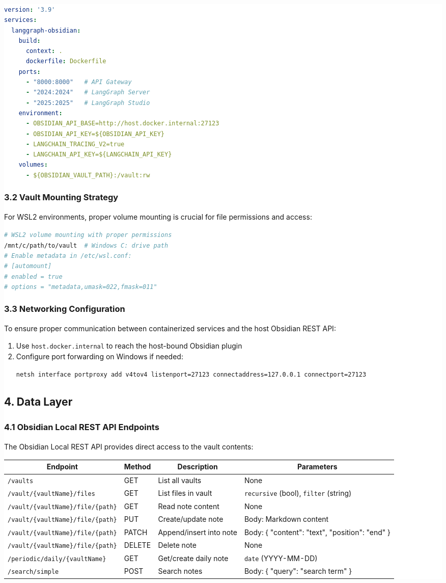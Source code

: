 ```yaml
version: '3.9'
services:
  langgraph-obsidian:
    build: 
      context: .
      dockerfile: Dockerfile
    ports:
      - "8000:8000"   # API Gateway
      - "2024:2024"   # LangGraph Server
      - "2025:2025"   # LangGraph Studio
    environment:
      - OBSIDIAN_API_BASE=http://host.docker.internal:27123
      - OBSIDIAN_API_KEY=${OBSIDIAN_API_KEY}
      - LANGCHAIN_TRACING_V2=true
      - LANGCHAIN_API_KEY=${LANGCHAIN_API_KEY}
    volumes:
      - ${OBSIDIAN_VAULT_PATH}:/vault:rw
```

### 3.2 Vault Mounting Strategy

For WSL2 environments, proper volume mounting is crucial for file permissions and access:

```bash
# WSL2 volume mounting with proper permissions
/mnt/c/path/to/vault  # Windows C: drive path
# Enable metadata in /etc/wsl.conf:
# [automount]
# enabled = true
# options = "metadata,umask=022,fmask=011"
```

### 3.3 Networking Configuration

To ensure proper communication between containerized services and the host Obsidian REST API:

1. Use `host.docker.internal` to reach the host-bound Obsidian plugin
2. Configure port forwarding on Windows if needed:
   ```bash
   netsh interface portproxy add v4tov4 listenport=27123 connectaddress=127.0.0.1 connectport=27123
   ```

## 4. Data Layer

### 4.1 Obsidian Local REST API Endpoints

The Obsidian Local REST API provides direct access to the vault contents:

| Endpoint | Method | Description | Parameters |
|----------|--------|-------------|------------|
| `/vaults` | GET | List all vaults | None |
| `/vault/{vaultName}/files` | GET | List files in vault | `recursive` (bool), `filter` (string) |
| `/vault/{vaultName}/file/{path}` | GET | Read note content | None |
| `/vault/{vaultName}/file/{path}` | PUT | Create/update note | Body: Markdown content |
| `/vault/{vaultName}/file/{path}` | PATCH | Append/insert into note | Body: { "content": "text", "position": "end" } |
| `/vault/{vaultName}/file/{path}` | DELETE | Delete note | None |
| `/periodic/daily/{vaultName}` | GET | Get/create daily note | `date` (YYYY-MM-DD) |
| `/search/simple` | POST | Search notes | Body: { "query": "search term" } |
